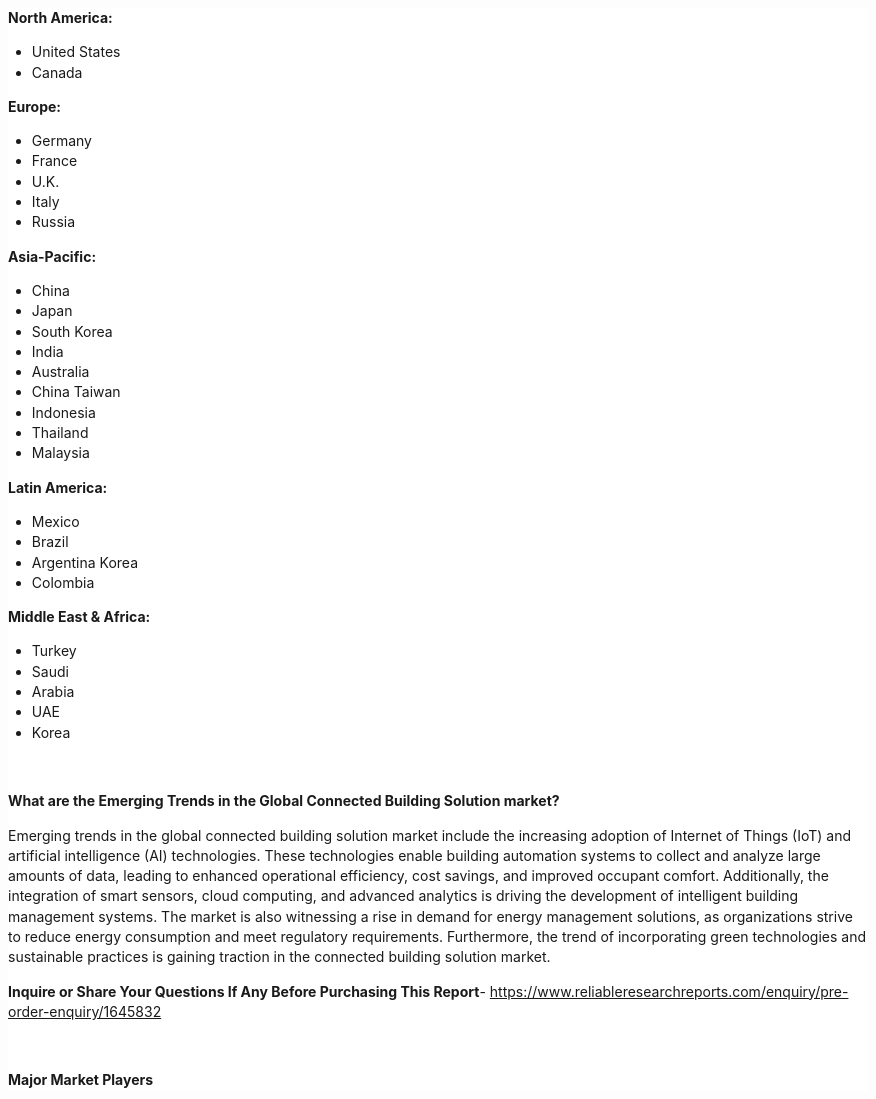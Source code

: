 <p>
    <p> <strong> North America: </strong>
        <ul>
            <li>United States</li>
            <li>Canada</li>
        </ul>
        </p> 
    <p> <strong> Europe: </strong>
        <ul>
            <li>Germany</li>
            <li>France</li>
            <li>U.K.</li>
            <li>Italy</li>
            <li>Russia</li>
        </ul>
        </p> 
    <p> <strong> Asia-Pacific: </strong>
        <ul>
            <li>China</li>
            <li>Japan</li>
            <li>South Korea</li>
            <li>India</li>
            <li>Australia</li>
            <li>China Taiwan</li>
            <li>Indonesia</li>
            <li>Thailand</li>
            <li>Malaysia</li>
        </ul>
        </p> 
    <p> <strong> Latin America: </strong>
        <ul>
            <li>Mexico</li>
            <li>Brazil</li>
            <li>Argentina Korea</li>
            <li>Colombia</li>
        </ul>
        </p> 
    <p> <strong> Middle East & Africa: </strong>
        <ul>
            <li>Turkey</li>
            <li>Saudi</li>
            <li>Arabia</li>
            <li>UAE</li>
            <li>Korea</li>
        </ul>
    </p>
    </p>
<p>&nbsp;</p>
<p><strong>What are the Emerging Trends in the Global Connected Building Solution market?</strong></p>
<p><p>Emerging trends in the global connected building solution market include the increasing adoption of Internet of Things (IoT) and artificial intelligence (AI) technologies. These technologies enable building automation systems to collect and analyze large amounts of data, leading to enhanced operational efficiency, cost savings, and improved occupant comfort. Additionally, the integration of smart sensors, cloud computing, and advanced analytics is driving the development of intelligent building management systems. The market is also witnessing a rise in demand for energy management solutions, as organizations strive to reduce energy consumption and meet regulatory requirements. Furthermore, the trend of incorporating green technologies and sustainable practices is gaining traction in the connected building solution market.</p></p>
<p><strong>Inquire or Share Your Questions If Any Before Purchasing This Report</strong>- <a href="https://www.reliableresearchreports.com/enquiry/pre-order-enquiry/1645832">https://www.reliableresearchreports.com/enquiry/pre-order-enquiry/1645832</a></p>
<p>&nbsp;</p>
<p><strong>Major Market Players</strong></p>